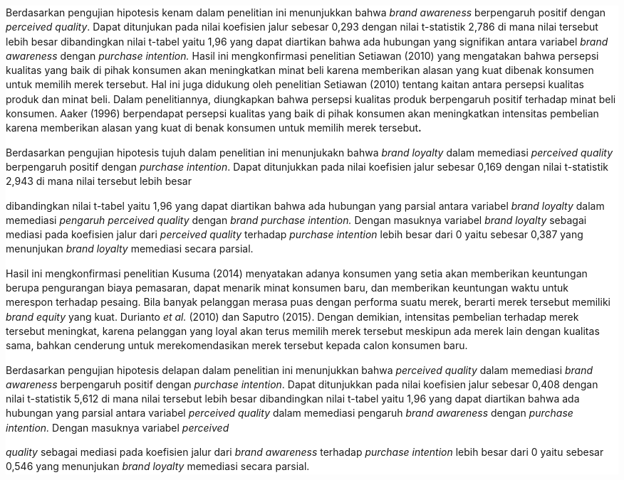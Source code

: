 <p><span class="font3">Berdasarkan pengujian hipotesis kenam dalam penelitian ini menunjukkan bahwa </span><span class="font3" style="font-style:italic;">brand awareness</span><span class="font3"> berpengaruh positif dengan </span><span class="font3" style="font-style:italic;">perceived quality</span><span class="font3">. Dapat ditunjukan pada nilai koefisien jalur sebesar 0,293 dengan nilai t-statistik 2,786 di mana nilai tersebut lebih besar dibandingkan nilai t-tabel yaitu 1,96 yang dapat diartikan bahwa ada hubungan yang signifikan antara variabel </span><span class="font3" style="font-style:italic;">brand awareness </span><span class="font3">dengan </span><span class="font3" style="font-style:italic;">purchase intention.</span><span class="font3"> Hasil ini mengkonfirmasi penelitian Setiawan (2010) yang mengatakan bahwa persepsi kualitas yang baik di pihak konsumen akan meningkatkan minat beli karena memberikan alasan yang kuat dibenak konsumen untuk memilih merek tersebut. Hal ini juga didukung oleh penelitian Setiawan (2010) tentang kaitan antara persepsi kualitas produk dan minat beli. Dalam penelitiannya, diungkapkan bahwa persepsi kualitas produk berpengaruh positif terhadap minat beli konsumen. Aaker (1996) berpendapat persepsi kualitas yang baik di pihak konsumen akan meningkatkan intensitas pembelian karena memberikan alasan yang kuat di benak konsumen untuk memilih merek tersebut</span><span class="font3" style="font-weight:bold;">.</span></p>
<p><span class="font3">Berdasarkan pengujian hipotesis tujuh dalam penelitian ini menunjukakn bahwa </span><span class="font3" style="font-style:italic;">brand loyalty</span><span class="font3"> dalam memediasi </span><span class="font3" style="font-style:italic;">perceived quality</span><span class="font3"> berpengaruh positif dengan </span><span class="font3" style="font-style:italic;">purchase intention</span><span class="font3">. Dapat ditunjukkan pada nilai koefisien jalur sebesar 0,169 dengan nilai t-statistik 2,943 di mana nilai tersebut lebih besar</span></p>
<p><span class="font3">dibandingkan nilai t-tabel yaitu 1,96 yang dapat diartikan bahwa ada hubungan yang parsial antara variabel </span><span class="font3" style="font-style:italic;">brand loyalty</span><span class="font3"> dalam memediasi </span><span class="font3" style="font-style:italic;">pengaruh perceived quality</span><span class="font3"> dengan </span><span class="font3" style="font-style:italic;">brand purchase intention.</span><span class="font3"> Dengan masuknya variabel </span><span class="font3" style="font-style:italic;">brand loyalty</span><span class="font3"> sebagai mediasi pada koefisien jalur dari </span><span class="font3" style="font-style:italic;">perceived quality</span><span class="font3"> terhadap </span><span class="font3" style="font-style:italic;">purchase intention</span><span class="font3"> lebih besar dari 0 yaitu sebesar 0,387 yang menunjukan </span><span class="font3" style="font-style:italic;">brand loyalty</span><span class="font3"> memediasi secara parsial.</span></p>
<p><span class="font3">Hasil ini mengkonfirmasi penelitian Kusuma (2014) menyatakan adanya konsumen yang setia akan memberikan keuntungan berupa pengurangan biaya pemasaran, dapat menarik minat konsumen baru, dan memberikan keuntungan waktu untuk merespon terhadap pesaing. Bila banyak pelanggan merasa puas dengan performa suatu merek, berarti merek tersebut memiliki </span><span class="font3" style="font-style:italic;">brand equity</span><span class="font3"> yang kuat. Durianto </span><span class="font3" style="font-style:italic;">et al.</span><span class="font3"> (2010) dan Saputro (2015). Dengan demikian, intensitas pembelian terhadap merek tersebut meningkat, karena pelanggan yang loyal akan terus memilih merek tersebut meskipun ada merek lain dengan kualitas sama, bahkan cenderung untuk merekomendasikan merek tersebut kepada calon konsumen baru.</span></p>
<p><span class="font3">Berdasarkan pengujian hipotesis delapan dalam penelitian ini menunjukkan bahwa </span><span class="font3" style="font-style:italic;">perceived quality</span><span class="font3"> dalam memediasi </span><span class="font3" style="font-style:italic;">brand awareness</span><span class="font3"> berpengaruh positif dengan </span><span class="font3" style="font-style:italic;">purchase intention</span><span class="font3">. Dapat ditunjukkan pada nilai koefisien jalur sebesar 0,408 dengan nilai t-statistik 5,612 di mana nilai tersebut lebih besar dibandingkan nilai t-tabel yaitu 1,96 yang dapat diartikan bahwa ada hubungan yang parsial antara variabel </span><span class="font3" style="font-style:italic;">perceived quality</span><span class="font3"> dalam memediasi pengaruh </span><span class="font3" style="font-style:italic;">brand awareness</span><span class="font3"> dengan </span><span class="font3" style="font-style:italic;">purchase intention.</span><span class="font3"> Dengan masuknya variabel </span><span class="font3" style="font-style:italic;">perceived</span></p>
<p><span class="font3" style="font-style:italic;">quality</span><span class="font3"> sebagai mediasi pada koefisien jalur dari </span><span class="font3" style="font-style:italic;">brand awareness</span><span class="font3"> terhadap </span><span class="font3" style="font-style:italic;">purchase intention</span><span class="font3"> lebih besar dari 0 yaitu sebesar 0,546 yang menunjukan </span><span class="font3" style="font-style:italic;">brand loyalty</span><span class="font3"> memediasi secara parsial.</span></p>